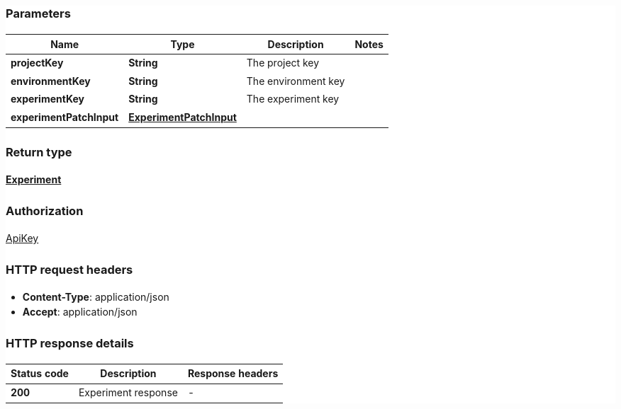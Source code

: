 ### Parameters

| Name | Type | Description  | Notes |
|------------- | ------------- | ------------- | -------------|
| **projectKey** | **String**| The project key | |
| **environmentKey** | **String**| The environment key | |
| **experimentKey** | **String**| The experiment key | |
| **experimentPatchInput** | [**ExperimentPatchInput**](ExperimentPatchInput.md)|  | |

### Return type

[**Experiment**](Experiment.md)

### Authorization

[ApiKey](../README.md#ApiKey)

### HTTP request headers

 - **Content-Type**: application/json
 - **Accept**: application/json

### HTTP response details
| Status code | Description | Response headers |
|-------------|-------------|------------------|
| **200** | Experiment response |  -  |

